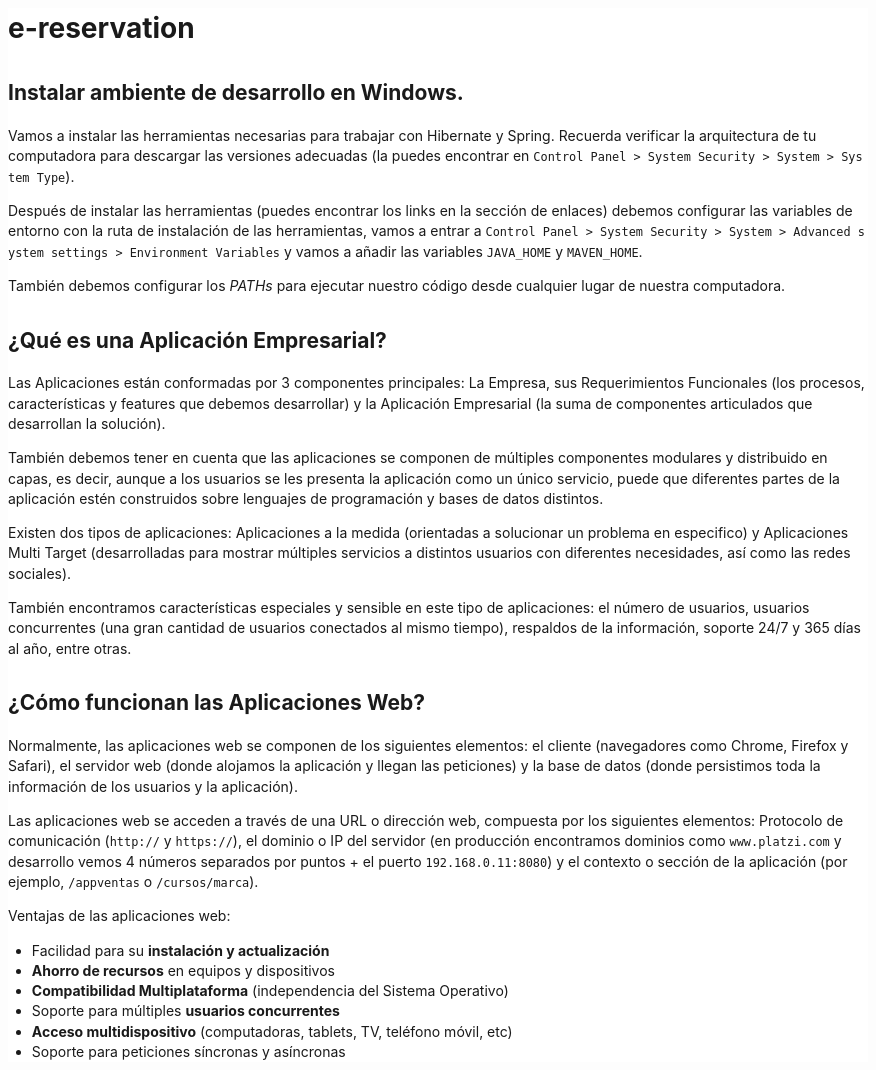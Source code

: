 # e-reservation

## Instalar ambiente de desarrollo en Windows.

Vamos a instalar las herramientas necesarias para trabajar con Hibernate y Spring. Recuerda verificar la arquitectura de tu computadora para descargar las versiones adecuadas (la puedes encontrar en `Control Panel > System Security > System > System Type`).

Después de instalar las herramientas (puedes encontrar los links en la sección de enlaces) debemos configurar las variables de entorno con la ruta de instalación de las herramientas, vamos a entrar a `Control Panel > System Security > System > Advanced system settings > Environment Variables` y vamos a añadir las variables `JAVA_HOME` y `MAVEN_HOME`.

También debemos configurar los *PATHs* para ejecutar nuestro código desde cualquier lugar de nuestra computadora.

## ¿Qué es una Aplicación Empresarial?

Las Aplicaciones están conformadas por 3 componentes principales: La Empresa, sus Requerimientos Funcionales (los procesos, características y features que debemos desarrollar) y la Aplicación Empresarial (la suma de componentes articulados que desarrollan la solución).

También debemos tener en cuenta que las aplicaciones se componen de múltiples componentes modulares y distribuido en capas, es decir, aunque a los usuarios se les presenta la aplicación como un único servicio, puede que diferentes partes de la aplicación estén construidos sobre lenguajes de programación y bases de datos distintos.

Existen dos tipos de aplicaciones: Aplicaciones a la medida (orientadas a solucionar un problema en especifico) y Aplicaciones Multi Target (desarrolladas para mostrar múltiples servicios a distintos usuarios con diferentes necesidades, así como las redes sociales).

También encontramos características especiales y sensible en este tipo de aplicaciones: el número de usuarios, usuarios concurrentes (una gran cantidad de usuarios conectados al mismo tiempo), respaldos de la información, soporte 24/7 y 365 días al año, entre otras.

## ¿Cómo funcionan las Aplicaciones Web?

Normalmente, las aplicaciones web se componen de los siguientes elementos: el cliente (navegadores como Chrome, Firefox y Safari), el servidor web (donde alojamos la aplicación y llegan las peticiones) y la base de datos (donde persistimos toda la información de los usuarios y la aplicación).

Las aplicaciones web se acceden a través de una URL o dirección web, compuesta por los siguientes elementos: Protocolo de comunicación (`http://` y `https://`), el dominio o IP del servidor (en producción encontramos dominios como `www.platzi.com` y desarrollo vemos 4 números separados por puntos + el puerto `192.168.0.11:8080`) y el contexto o sección de la aplicación (por ejemplo, `/appventas` o `/cursos/marca`).

Ventajas de las aplicaciones web:

- Facilidad para su **instalación y actualización**
- **Ahorro de recursos** en equipos y dispositivos
- **Compatibilidad Multiplataforma** (independencia del Sistema Operativo)
- Soporte para múltiples **usuarios concurrentes**
- **Acceso multidispositivo** (computadoras, tablets, TV, teléfono móvil, etc)
- Soporte para peticiones síncronas y asíncronas
